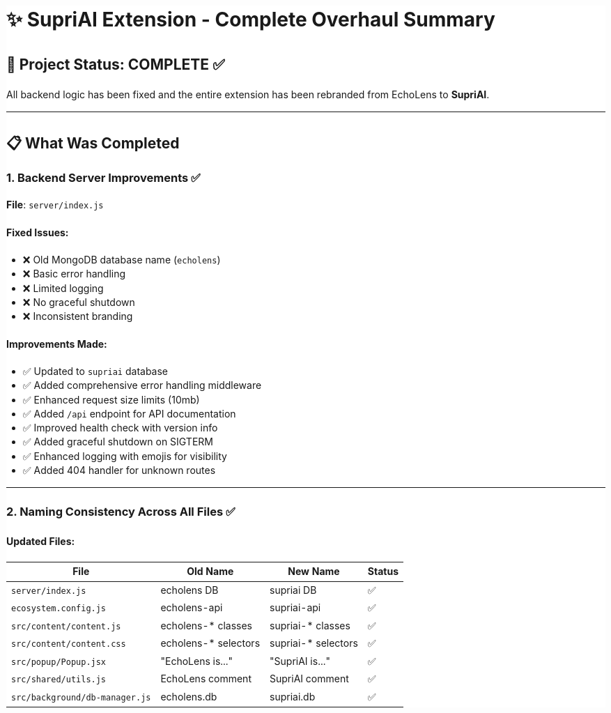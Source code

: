 # ✨ SupriAI Extension - Complete Overhaul Summary

## 🎯 Project Status: COMPLETE ✅

All backend logic has been fixed and the entire extension has been rebranded from EchoLens to **SupriAI**.

---

## 📋 What Was Completed

### 1. Backend Server Improvements ✅

**File**: `server/index.js`

#### Fixed Issues:
- ❌ Old MongoDB database name (`echolens`)
- ❌ Basic error handling
- ❌ Limited logging
- ❌ No graceful shutdown
- ❌ Inconsistent branding

#### Improvements Made:
- ✅ Updated to `supriai` database
- ✅ Added comprehensive error handling middleware
- ✅ Enhanced request size limits (10mb)
- ✅ Added `/api` endpoint for API documentation
- ✅ Improved health check with version info
- ✅ Added graceful shutdown on SIGTERM
- ✅ Enhanced logging with emojis for visibility
- ✅ Added 404 handler for unknown routes

---

### 2. Naming Consistency Across All Files ✅

#### Updated Files:

| File | Old Name | New Name | Status |
|------|----------|----------|--------|
| `server/index.js` | echolens DB | supriai DB | ✅ |
| `ecosystem.config.js` | echolens-api | supriai-api | ✅ |
| `src/content/content.js` | echolens-* classes | supriai-* classes | ✅ |
| `src/content/content.css` | echolens-* selectors | supriai-* selectors | ✅ |
| `src/popup/Popup.jsx` | "EchoLens is..." | "SupriAI is..." | ✅ |
| `src/shared/utils.js` | EchoLens comment | SupriAI comment | ✅ |
| `src/background/db-manager.js` | echolens.db | supriai.db | ✅ |

